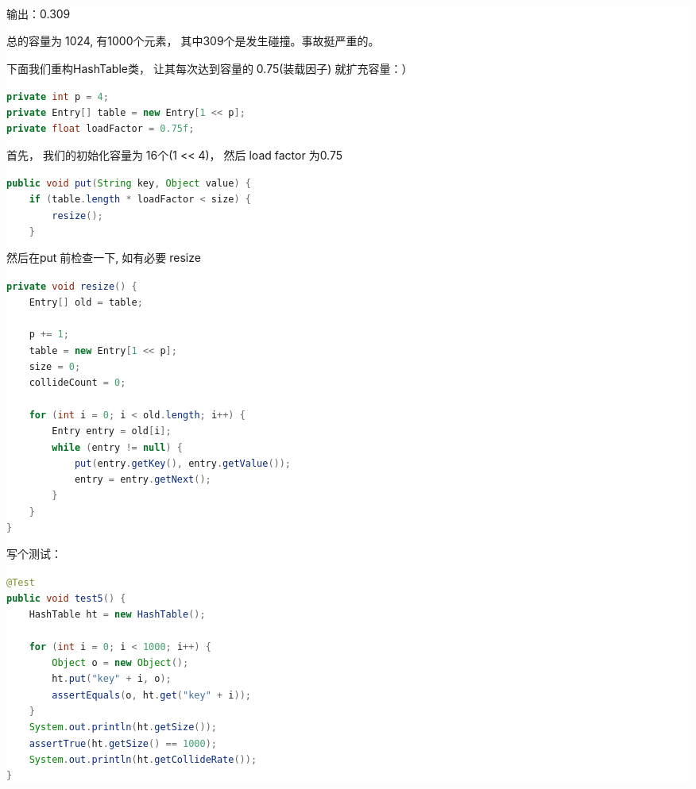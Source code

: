 输出：0.309
 
总的容量为 1024, 有1000个元素， 其中309个是发生碰撞。事故挺严重的。
 
 
下面我们重构HashTable类， 让其每次达到容量的 0.75(装载因子) 就扩充容量：）
 
```java
private int p = 4;  
private Entry[] table = new Entry[1 << p];  
private float loadFactor = 0.75f;  
```
 
首先， 我们的初始化容量为 16个(1 << 4)， 然后 load factor 为0.75
 

```java
public void put(String key, Object value) {  
    if (table.length * loadFactor < size) {  
        resize();  
    }  
```
 
然后在put 前检查一下, 如有必要 resize
 
 
```java
private void resize() {  
    Entry[] old = table;  
      
    p += 1;  
    table = new Entry[1 << p];  
    size = 0;  
    collideCount = 0;  
      
    for (int i = 0; i < old.length; i++) {  
        Entry entry = old[i];  
        while (entry != null) {  
            put(entry.getKey(), entry.getValue());  
            entry = entry.getNext();  
        }  
    }  
}  
```
 
 
写个测试：
 

```java
@Test  
public void test5() {  
    HashTable ht = new HashTable();  
      
    for (int i = 0; i < 1000; i++) {  
        Object o = new Object();  
        ht.put("key" + i, o);  
        assertEquals(o, ht.get("key" + i));  
    }  
    System.out.println(ht.getSize());  
    assertTrue(ht.getSize() == 1000);  
    System.out.println(ht.getCollideRate());  
}  
```
 